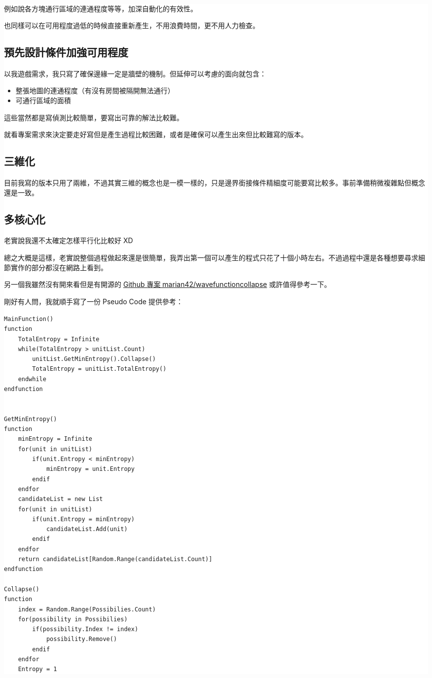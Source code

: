 例如說各方塊通行區域的連通程度等等，加深自動化的有效性。

也同樣可以在可用程度過低的時候直接重新產生，不用浪費時間，更不用人力檢查。

## 預先設計條件加強可用程度

以我遊戲需求，我只寫了確保邊緣一定是牆壁的機制。但延伸可以考慮的面向就包含：

- 整張地圖的連通程度（有沒有房間被隔開無法通行）
- 可通行區域的面積

這些當然都是寫偵測比較簡單，要寫出可靠的解法比較難。

就看專案需求來決定要走好寫但是產生過程比較困難，或者是確保可以產生出來但比較難寫的版本。

## 三維化

目前我寫的版本只用了兩維，不過其實三維的概念也是一模一樣的，只是邊界銜接條件精細度可能要寫比較多。事前準備稍微複雜點但概念還是一致。

## 多核心化

老實說我還不太確定怎樣平行化比較好 XD


總之大概是這樣，老實說整個過程做起來還是很簡單，我弄出第一個可以產生的程式只花了十個小時左右。不過過程中還是各種想要尋求細節實作的部分都沒在網路上看到。

另一個我雖然沒有開來看但是有開源的 [Github 專案 marian42/wavefunctioncollapse](https://github.com/marian42/wavefunctioncollapse) 或許值得參考一下。

剛好有人問，我就順手寫了一份 Pseudo Code 提供參考：
```
MainFunction()
function
    TotalEntropy = Infinite
    while(TotalEntropy > unitList.Count)
        unitList.GetMinEntropy().Collapse()
        TotalEntropy = unitList.TotalEntropy()
    endwhile
endfunction


GetMinEntropy()
function
    minEntropy = Infinite
    for(unit in unitList)
        if(unit.Entropy < minEntropy)
            minEntropy = unit.Entropy
        endif
    endfor
    candidateList = new List
    for(unit in unitList)
        if(unit.Entropy = minEntropy)
            candidateList.Add(unit)
        endif
    endfor
    return candidateList[Random.Range(candidateList.Count)]
endfunction

Collapse()
function
    index = Random.Range(Possibilies.Count)
    for(possibility in Possibilies)
        if(possibility.Index != index)
            possibility.Remove()
        endif
    endfor
    Entropy = 1
```
